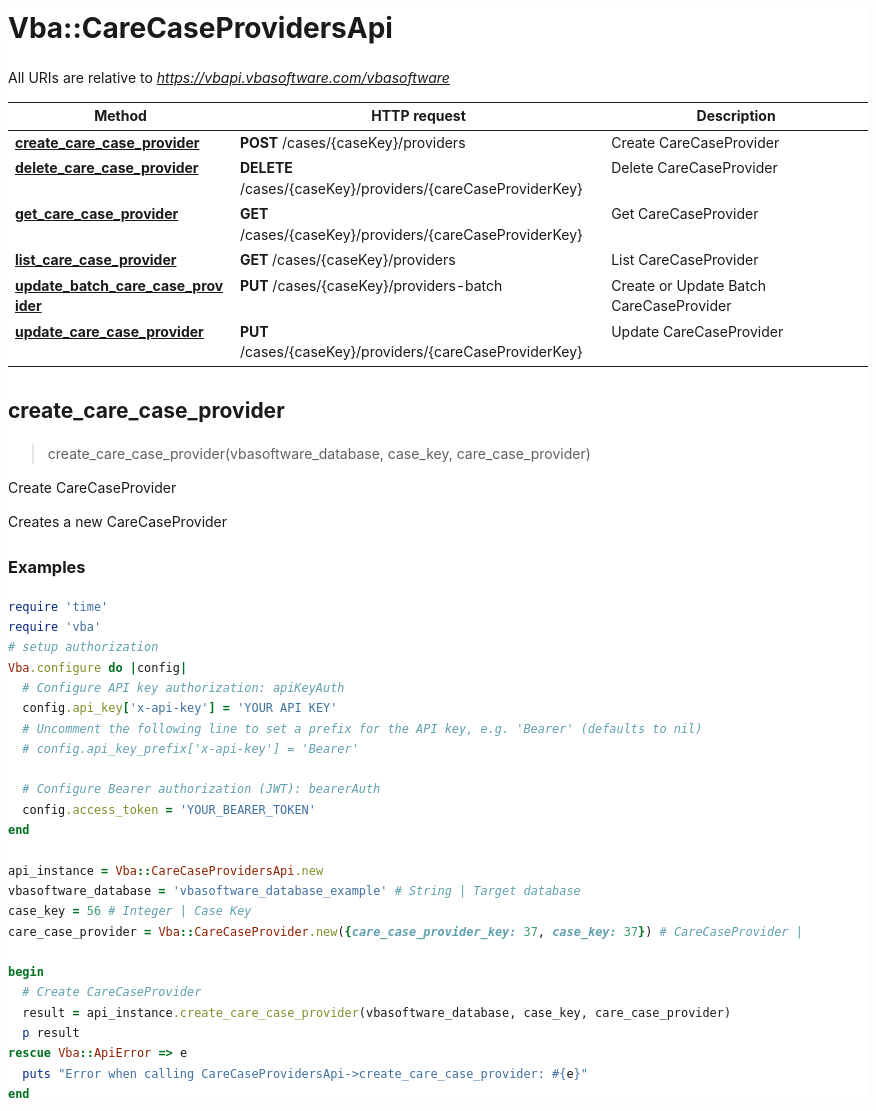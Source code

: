 # Vba::CareCaseProvidersApi

All URIs are relative to *https://vbapi.vbasoftware.com/vbasoftware*

| Method | HTTP request | Description |
| ------ | ------------ | ----------- |
| [**create_care_case_provider**](CareCaseProvidersApi.md#create_care_case_provider) | **POST** /cases/{caseKey}/providers | Create CareCaseProvider |
| [**delete_care_case_provider**](CareCaseProvidersApi.md#delete_care_case_provider) | **DELETE** /cases/{caseKey}/providers/{careCaseProviderKey} | Delete CareCaseProvider |
| [**get_care_case_provider**](CareCaseProvidersApi.md#get_care_case_provider) | **GET** /cases/{caseKey}/providers/{careCaseProviderKey} | Get CareCaseProvider |
| [**list_care_case_provider**](CareCaseProvidersApi.md#list_care_case_provider) | **GET** /cases/{caseKey}/providers | List CareCaseProvider |
| [**update_batch_care_case_provider**](CareCaseProvidersApi.md#update_batch_care_case_provider) | **PUT** /cases/{caseKey}/providers-batch | Create or Update Batch CareCaseProvider |
| [**update_care_case_provider**](CareCaseProvidersApi.md#update_care_case_provider) | **PUT** /cases/{caseKey}/providers/{careCaseProviderKey} | Update CareCaseProvider |


## create_care_case_provider

> <CareCaseProviderVBAResponse> create_care_case_provider(vbasoftware_database, case_key, care_case_provider)

Create CareCaseProvider

Creates a new CareCaseProvider

### Examples

```ruby
require 'time'
require 'vba'
# setup authorization
Vba.configure do |config|
  # Configure API key authorization: apiKeyAuth
  config.api_key['x-api-key'] = 'YOUR API KEY'
  # Uncomment the following line to set a prefix for the API key, e.g. 'Bearer' (defaults to nil)
  # config.api_key_prefix['x-api-key'] = 'Bearer'

  # Configure Bearer authorization (JWT): bearerAuth
  config.access_token = 'YOUR_BEARER_TOKEN'
end

api_instance = Vba::CareCaseProvidersApi.new
vbasoftware_database = 'vbasoftware_database_example' # String | Target database
case_key = 56 # Integer | Case Key
care_case_provider = Vba::CareCaseProvider.new({care_case_provider_key: 37, case_key: 37}) # CareCaseProvider | 

begin
  # Create CareCaseProvider
  result = api_instance.create_care_case_provider(vbasoftware_database, case_key, care_case_provider)
  p result
rescue Vba::ApiError => e
  puts "Error when calling CareCaseProvidersApi->create_care_case_provider: #{e}"
end
```

